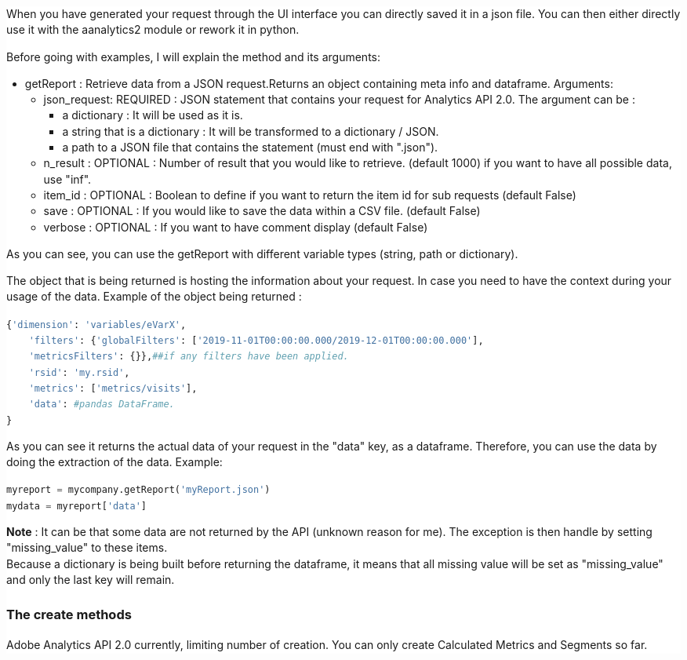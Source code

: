 When you have generated your request through the UI interface you can directly saved it in a json file.
You can then either directly use it with the aanalytics2 module or rework it in python.

Before going with examples, I will explain the method and its arguments:

* getReport : Retrieve data from a JSON request.Returns an object containing meta info and dataframe.
  Arguments:
  * json_request: REQUIRED : JSON statement that contains your request for Analytics API 2.0.
  The argument can be :
    * a dictionary : It will be used as it is.
    * a string that is a dictionary : It will be transformed to a dictionary / JSON.
    * a path to a JSON file that contains the statement (must end with ".json").
  * n_result : OPTIONAL : Number of result that you would like to retrieve. (default 1000)
    if you want to have all possible data, use "inf".
  * item_id : OPTIONAL : Boolean to define if you want to return the item id for sub requests (default False)
  * save : OPTIONAL : If you would like to save the data within a CSV file. (default False)
  * verbose : OPTIONAL : If you want to have comment display (default False)

As you can see, you can use the getReport with different variable types (string, path or dictionary).

The object that is being returned is hosting the information about your request. In case you need to have the context during your usage of the data.
Example of the object being returned :

```python
{'dimension': 'variables/eVarX',
    'filters': {'globalFilters': ['2019-11-01T00:00:00.000/2019-12-01T00:00:00.000'],
    'metricsFilters': {}},##if any filters have been applied.
    'rsid': 'my.rsid',
    'metrics': ['metrics/visits'],
    'data': #pandas DataFrame.
}
```

As you can see it returns the actual data of your request in the "data" key, as a dataframe.
Therefore, you can use the data by doing the extraction of the data.
Example:

```python
myreport = mycompany.getReport('myReport.json')
mydata = myreport['data']
```

**Note** : It can be that some data are not returned by the API (unknown reason for me). The exception is then handle by setting "missing_value" to these items.\
Because a dictionary is being built before returning the dataframe, it means that all missing value will be set as "missing_value" and only the last key will remain.

### The create methods

Adobe Analytics API 2.0 currently, limiting number of creation.
You can only create Calculated Metrics and Segments so far.

